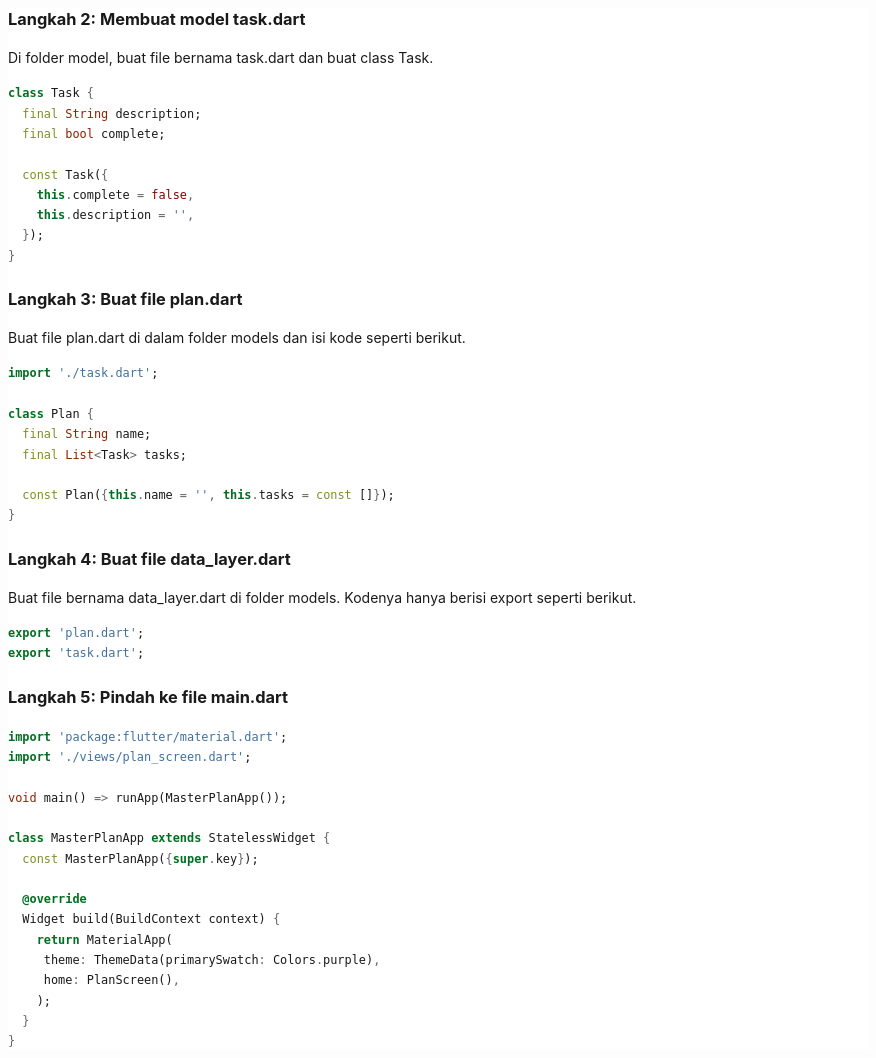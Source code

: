### Langkah 2: Membuat model task.dart
Di folder model, buat file bernama task.dart dan buat class Task.
```dart
class Task {
  final String description;
  final bool complete;
  
  const Task({
    this.complete = false,
    this.description = '',
  });
}
```

### Langkah 3: Buat file plan.dart
Buat file plan.dart di dalam folder models dan isi kode seperti berikut.
```dart
import './task.dart';

class Plan {
  final String name;
  final List<Task> tasks;
  
  const Plan({this.name = '', this.tasks = const []});
}
```

### Langkah 4: Buat file data_layer.dart
Buat file bernama data_layer.dart di folder models. Kodenya hanya berisi export seperti berikut.
```dart
export 'plan.dart';
export 'task.dart';
```

### Langkah 5: Pindah ke file main.dart
```dart
import 'package:flutter/material.dart';
import './views/plan_screen.dart';

void main() => runApp(MasterPlanApp());

class MasterPlanApp extends StatelessWidget {
  const MasterPlanApp({super.key});

  @override
  Widget build(BuildContext context) {
    return MaterialApp(
     theme: ThemeData(primarySwatch: Colors.purple),
     home: PlanScreen(),
    );
  }
}
```
